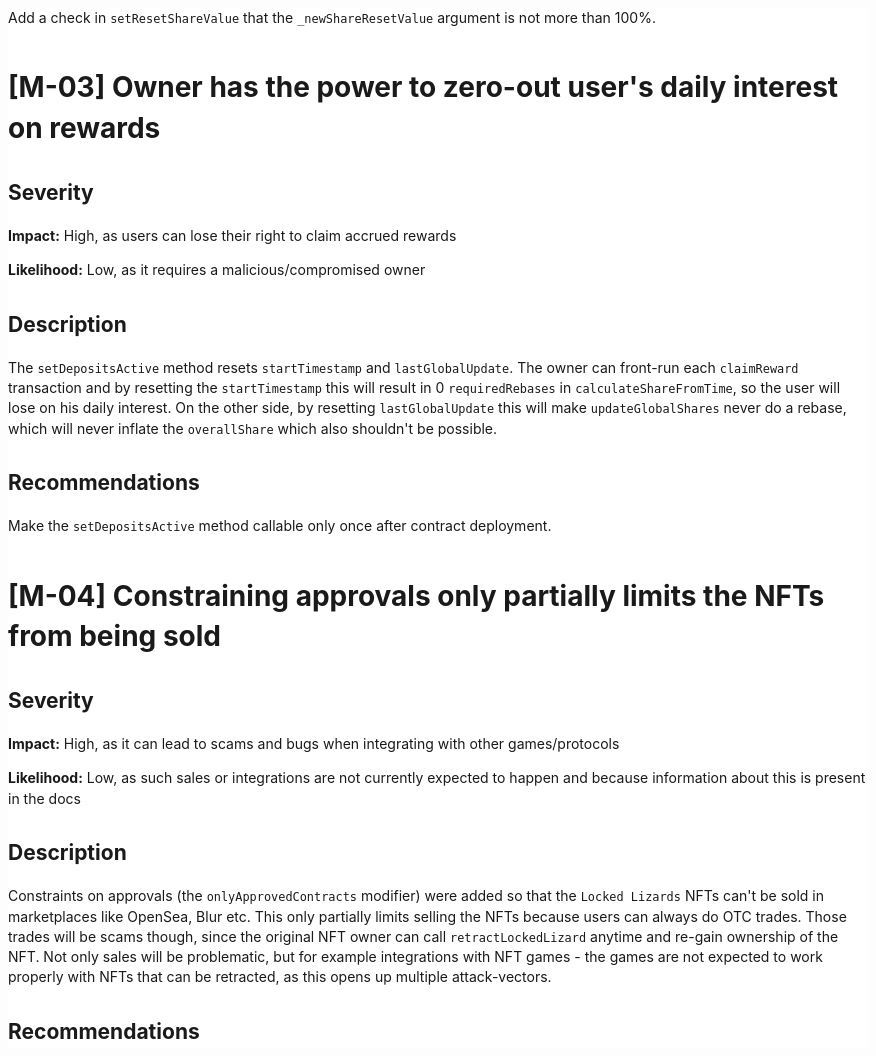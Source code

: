 Add a check in `setResetShareValue` that the `_newShareResetValue` argument is not more than 100%.

# [M-03] Owner has the power to zero-out user's daily interest on rewards

## Severity

**Impact:**
High, as users can lose their right to claim accrued rewards

**Likelihood:**
Low, as it requires a malicious/compromised owner

## Description

The `setDepositsActive` method resets `startTimestamp` and `lastGlobalUpdate`. The owner can front-run each `claimReward` transaction and by resetting the `startTimestamp` this will result in 0 `requiredRebases` in `calculateShareFromTime`, so the user will lose on his daily interest. On the other side, by resetting `lastGlobalUpdate` this will make `updateGlobalShares` never do a rebase, which will never inflate the `overallShare` which also shouldn't be possible.

## Recommendations

Make the `setDepositsActive` method callable only once after contract deployment.

# [M-04] Constraining approvals only partially limits the NFTs from being sold

## Severity

**Impact:**
High, as it can lead to scams and bugs when integrating with other games/protocols

**Likelihood:**
Low, as such sales or integrations are not currently expected to happen and because information about this is present in the docs

## Description

Constraints on approvals (the `onlyApprovedContracts` modifier) were added so that the `Locked Lizards` NFTs can't be sold in marketplaces like OpenSea, Blur etc. This only partially limits selling the NFTs because users can always do OTC trades. Those trades will be scams though, since the original NFT owner can call `retractLockedLizard` anytime and re-gain ownership of the NFT. Not only sales will be problematic, but for example integrations with NFT games - the games are not expected to work properly with NFTs that can be retracted, as this opens up multiple attack-vectors.

## Recommendations
